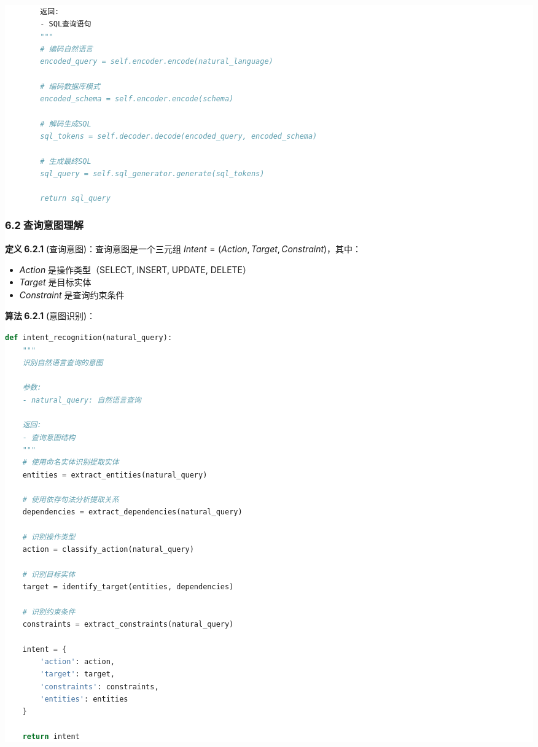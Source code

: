 ```python
        返回:
        - SQL查询语句
        """
        # 编码自然语言
        encoded_query = self.encoder.encode(natural_language)
        
        # 编码数据库模式
        encoded_schema = self.encoder.encode(schema)
        
        # 解码生成SQL
        sql_tokens = self.decoder.decode(encoded_query, encoded_schema)
        
        # 生成最终SQL
        sql_query = self.sql_generator.generate(sql_tokens)
        
        return sql_query
```

### 6.2 查询意图理解

**定义 6.2.1** (查询意图)：查询意图是一个三元组 $Intent = (Action, Target, Constraint)$，其中：

- $Action$ 是操作类型（SELECT, INSERT, UPDATE, DELETE）
- $Target$ 是目标实体
- $Constraint$ 是查询约束条件

**算法 6.2.1** (意图识别)：

```python
def intent_recognition(natural_query):
    """
    识别自然语言查询的意图
    
    参数:
    - natural_query: 自然语言查询
    
    返回:
    - 查询意图结构
    """
    # 使用命名实体识别提取实体
    entities = extract_entities(natural_query)
    
    # 使用依存句法分析提取关系
    dependencies = extract_dependencies(natural_query)
    
    # 识别操作类型
    action = classify_action(natural_query)
    
    # 识别目标实体
    target = identify_target(entities, dependencies)
    
    # 识别约束条件
    constraints = extract_constraints(natural_query)
    
    intent = {
        'action': action,
        'target': target,
        'constraints': constraints,
        'entities': entities
    }
    
    return intent
```
